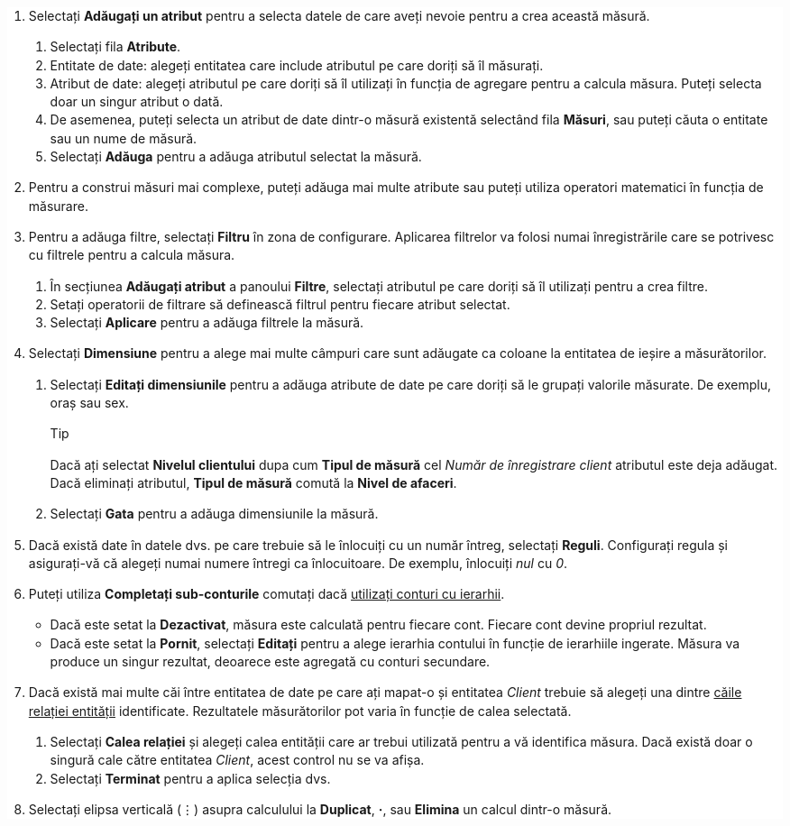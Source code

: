 1. Selectați **Adăugați un atribut** pentru a selecta datele de care aveți nevoie pentru a crea această măsură.

   1. Selectați fila **Atribute**.
   1. Entitate de date: alegeți entitatea care include atributul pe care doriți să îl măsurați.
   1. Atribut de date: alegeți atributul pe care doriți să îl utilizați în funcția de agregare pentru a calcula măsura. Puteți selecta doar un singur atribut o dată.
   1. De asemenea, puteți selecta un atribut de date dintr-o măsură existentă selectând fila **Măsuri**, sau puteți căuta o entitate sau un nume de măsură.
   1. Selectați **Adăuga** pentru a adăuga atributul selectat la măsură.

1. Pentru a construi măsuri mai complexe, puteți adăuga mai multe atribute sau puteți utiliza operatori matematici în funcția de măsurare.

1. Pentru a adăuga filtre, selectați **Filtru** în zona de configurare. Aplicarea filtrelor va folosi numai înregistrările care se potrivesc cu filtrele pentru a calcula măsura.
  
   1. În secțiunea **Adăugați atribut** a panoului **Filtre**, selectați atributul pe care doriți să îl utilizați pentru a crea filtre.
   1. Setați operatorii de filtrare să definească filtrul pentru fiecare atribut selectat.
   1. Selectați **Aplicare** pentru a adăuga filtrele la măsură.

1. Selectați **Dimensiune** pentru a alege mai multe câmpuri care sunt adăugate ca coloane la entitatea de ieșire a măsurătorilor.

   1. Selectați **Editați dimensiunile** pentru a adăuga atribute de date pe care doriți să le grupați valorile măsurate. De exemplu, oraș sau sex.
      > [!TIP]
      > Dacă ați selectat **Nivelul clientului** dupa cum **Tipul de măsură** cel *Număr de înregistrare client* atributul este deja adăugat. Dacă eliminați atributul, **Tipul de măsură** comută la **Nivel de afaceri**.
   1. Selectați **Gata** pentru a adăuga dimensiunile la măsură.

1. Dacă există date în datele dvs. pe care trebuie să le înlocuiți cu un număr întreg, selectați **Reguli**. Configurați regula și asigurați-vă că alegeți numai numere întregi ca înlocuitoare. De exemplu, înlocuiți *nul* cu *0*.

1. Puteți utiliza **Completați sub-conturile** comutați dacă [utilizați conturi cu ierarhii](relationships.md#set-up-account-hierarchies).
   - Dacă este setat la **Dezactivat**, măsura este calculată pentru fiecare cont. Fiecare cont devine propriul rezultat.
   - Dacă este setat la **Pornit**, selectați **Editați** pentru a alege ierarhia contului în funcție de ierarhiile ingerate. Măsura va produce un singur rezultat, deoarece este agregată cu conturi secundare.

1. Dacă există mai multe căi între entitatea de date pe care ați mapat-o și entitatea *Client* trebuie să alegeți una dintre [căile relației entității](relationships.md) identificate. Rezultatele măsurătorilor pot varia în funcție de calea selectată.

   1. Selectați **Calea relației** și alegeți calea entității care ar trebui utilizată pentru a vă identifica măsura. Dacă există doar o singură cale către entitatea *Client*, acest control nu se va afișa.
   1. Selectați **Terminat** pentru a aplica selecția dvs.

1. Selectați elipsa verticală (&vellip;) asupra calculului la **Duplicat**, **·**, sau **Elimina** un calcul dintr-o măsură.
